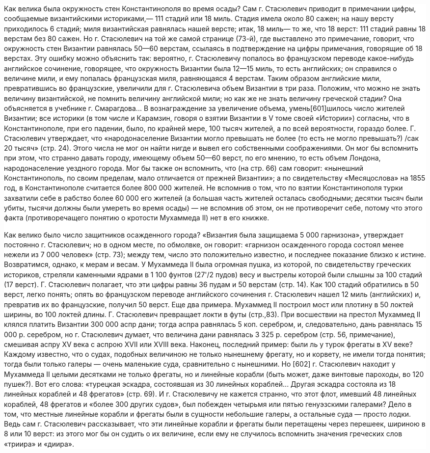 Как велика была окружность стен Константинополя во время осады? Сам г. Стасюлевич приводит в примечании цифры, сообщаемые византийскими историками,— 111 стадий или 18 миль. Стадия имела около 80 сажен; на нашу версту приходилось 6 стадий; миля византийская равнялась нашей версте; итак, 18 миль— то же, что 18 верст: 111 стадий равны 18 верстам без 80 сажен. Но г. Стасюлевич на той же самой странице (73-й), где выставлено это примечание, говорит, что окружность стен Византии равнялась 50—60 верстам, ссылаясь в подтверждение на цифры примечания, говорящие об 18 верстах. Эту ошибку можно объяснить так: вероятно, г. Стасюлевичу попалось во французском переводе какое-нибудь английское сочинение, говорящее, что окружность Византии была 12—15 миль, то есть английских; он справился о величине мили, и ему попалась французская миля, равняющаяся 4 верстам. Таким образом английские мили, превратившись во французские, увеличили для г. Стасюлевича объем Византии в три раза. Положим, что можно не знать величину византийской, не помнить величину английской мили; но как же не знать величину греческой стадии? Она объясняется в учебнике г. Смарагдова... В вознаграждение за увеличение объема, умень[601]шилось число жителей Византии; все историки (в том числе и Карамзин, говоря о взятии Византии в V томе своей «Истории») согласны, что в Константинополе, при его падении, было, по крайней мере, 100 тысяч жителей, а по всей вероятности, гораздо более. Г. Стасюлевич утверждает, что «народонаселение Византии могло превышать не более (то есть не могло превышать?) /сак 20 тысяч» (стр. 24). Этого числа не мог он найти нигде и вывел его собственными соображениями. Он мог бы вспомнить при этом, что странно давать городу, имеющему объем 50—60 верст, по его мнению, то есть объем Лондона, народонаселение уездного города. Мог бы также он вспомнить, что (на стр. 66) сам говорит: «нынешний Константинополь, по своим пределам, мало отличается от прежней Византии»; а по свидетельству «Месяцослова» на 1855 год, в Константинополе считается более 800 000 жителей. Не вспомнив о том, что по взятии Константинополя турки захватили себе в рабство более 60 000 его жителей (а большая часть жителей осталась свободными; десятки тысяч были убиты, тысячи должны были умереть во время осады) — не вспомнив об этом, он не противоречит себе, потому что этого факта (противоречащего понятию о кротости Мухаммеда II) нет в его книжке. 

Как велико было число защитников осажденного города? «Византия была защищаема 5 000 гарнизона», утверждает постоянно г. Стасюлевич; но в одном месте, по обмолвке, он говорит: «гарнизон осажденного города состоял менее нежели из 7 000 человек» (стр. 73); между тем, число это положительно известно, и последнее показание близко к истине. Возвратимся, однако, к мерам и весам. У Мухаммеда II была огромная пушка, из которой, по свидетельству греческих историков, стреляли каменными ядрами в 1 100 фунтов (27'/2 пудов) весу и выстрелы которой были слышны за 100 стадий (17 верст). Г. Стасюлевич полагает, что эти цифры равны 36 пудам и 50 верстам (стр. 14). Как 100 стадий обратились в 50 верст, легко понять; опять во французском переводе английского сочинения г. Стасюлевич нашел 12 миль (английских) и, превратив их во французские, получил 50 верст. Еще два примера. Мухаммед II построил мост или плотину в 50 локтей ширины, во 100 локтей длины. Г. Стасюлевич превращает локти в футы (стр.,83). При восшествии на престол Мухаммед II клялся платить Византии 300 000 аспр дани; тогда аспра равнялась 5 коп. серебром, и, следовательно, дань равнялась 15 000 р. серебром, но г. Стасюлевич думает, что величина дани равнялась 3 325 р. серебром (стр. 56, примечание), смешивая аспру XV века с аспрою XVII или XVIII века. Наконец, последний пример: были ль у турок фрегаты в XV веке? Каждому известно, что о судах, подобных величиною не только нынешнему фрегату, но и корвету, не имели тогда понятия; тогда были только галеры — очень маленькие суда, сравнительно с нынешними. Но [602] г. Стасюлевич находит у Мухаммеда II целыми десятками не только фрегаты, но и линейные корабли (быть может, даже винтовые пароходы, во 120 пушек?). Вот его слова: «турецкая эскадра, состоявшая из 30 линейных кораблей... Другая эскадра состояла из 18 линейных кораблей и 48 фрегатов» (стр. 69). И г. Стасюлевичу не кажется странно, что этот флот, имевший 48 линейных кораблей, 48 фрегатов и «более 300 других судов», был побежден четырьмя или пятью генуэзскими галерами? Дело в том, что местные линейные корабли и фрегаты были в сущности небольшие галеры, а остальные суда — просто лодки. Ведь сам г. Стасюлевич рассказывает, что эти линейные корабли и фрегаты были перетащены через перешеек, шириною в 8 или 10 верст: из этого мог бы он судить о их величине, если ему не случилось вспомнить значения греческих слов «триира» и «диира». 
